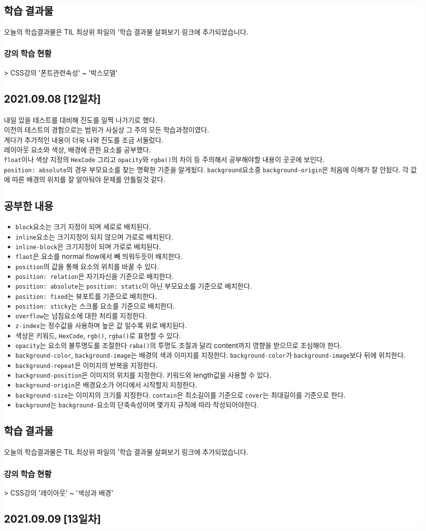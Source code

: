 
## 학습 결과물
오늘의 학습결과물은 TIL 최상위 파일의 '학습 결과물 살펴보기 링크에 추가되었습니다.

### 강의 학습 현황

\> CSS강의 '폰트관련속성' ~ '박스모델'

## 2021.09.08 [12일차]

내일 있을 테스트를 대비해 진도를 일찍 나가기로 했다.  
이전의 테스트의 경험으로는 범위가 사실상 그 주의 모든 학습과정이였다.  
게다가 추가적인 내용이 더욱 나와 진도를 조금 서둘렀다.  
레이아웃 요소와 색상, 배경에 관한 요소를 공부했다.  
`float`이나 색상 지정의 `HexCode` 그리고 `opacity`와 `rgba()`의 차이 등 주의해서 공부해야할 내용이 곳곳에 보인다.  
`position: absolute`의 경우 부모요소를 찾는 명확한 기준을 알게됬다.
`background`요소중 `background-origin`은 처음에 이해가 잘 안됬다. 각 값에 따른 배경의 위치를 잘 알아둬야 문제를 안틀릴것 같다.

## 공부한 내용
- `block`요소는 크기 지정이 되며 세로로 배치된다.  
- `inline`요소는 크기지정이 되지 않으며 가로로 배치된다.
- `inline-block`은 크기지정이 되며 가로로 배치된다.  
- `flaot`은 요소를 normal flow에서 빼 띄워두듯이 배치한다.
- `position`의 값을 통해 요소의 위치를 바꿀 수 있다.
- `position: relation`은 자기자신을 기준으로 배치한다.
- `position: absolute`는 `position: static`이 아닌 부모요소를 기준으로 배치한다.
- `position: fixed`는 뷰포트를 기준으로 배치한다.
- `position: sticky`는 스크롤 요소를 기준으로 배치한다.
- `overflow`는 넘침요소에 대한 처리를 지정한다.
- `z-index`는 정수값을 사용하며 높은 값 일수록 위로 배치된다.
- 색상은 키워드, `HexCode`, `rgb()`, `rgba()`로 표현할 수 있다.
- `opacity`는 요소의 불투명도를 조절한다 `raba()`의 투명도 조절과 달리 content까지 영향을 받으므로 조심해야 한다.
- `background-color`, `background-image`는 배경의 색과 이미지를 지정한다. `background-color`가 `background-image`보다 뒤에 위치한다.
- `background-repeat`은 이미지의 반복을 지정한다.  
- `background-position`은 이미지의 위치를 지정한다. 키워드와 length값을 사용할 수 있다.
- `background-origin`은 배경요소가 어디에서 시작할지 지정한다.
- `background-size`는 이미지의 크기를 지정한다. `contain`은 최소길이를 기준으로 `cover`는 최대길이를 기준으로 한다.
- `background`는 `background-`요소의 단축속성이며 몇가지 규칙에 따라 작성되어야한다.


## 학습 결과물
오늘의 학습결과물은 TIL 최상위 파일의 '학습 결과물 살펴보기 링크에 추가되었습니다.

### 강의 학습 현황

\> CSS강의 '레이아웃' ~ '색상과 배경'

## 2021.09.09 [13일차]
